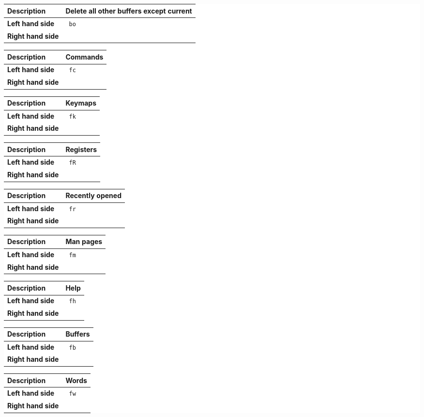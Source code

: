 | **Description** | Delete all other buffers except current |
| :---- | :---- |
| **Left hand side** | <code> bo</code> |
| **Right hand side** | |

| **Description** | Commands |
| :---- | :---- |
| **Left hand side** | <code> fc</code> |
| **Right hand side** | |

| **Description** | Keymaps |
| :---- | :---- |
| **Left hand side** | <code> fk</code> |
| **Right hand side** | |

| **Description** | Registers |
| :---- | :---- |
| **Left hand side** | <code> fR</code> |
| **Right hand side** | |

| **Description** | Recently opened |
| :---- | :---- |
| **Left hand side** | <code> fr</code> |
| **Right hand side** | |

| **Description** | Man pages |
| :---- | :---- |
| **Left hand side** | <code> fm</code> |
| **Right hand side** | |

| **Description** | Help |
| :---- | :---- |
| **Left hand side** | <code> fh</code> |
| **Right hand side** | |

| **Description** | Buffers |
| :---- | :---- |
| **Left hand side** | <code> fb</code> |
| **Right hand side** | |

| **Description** | Words |
| :---- | :---- |
| **Left hand side** | <code> fw</code> |
| **Right hand side** | |
